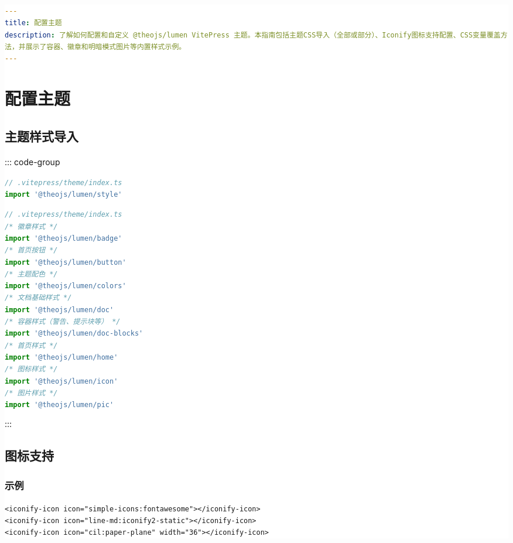 ```yaml
---
title: 配置主题
description: 了解如何配置和自定义 @theojs/lumen VitePress 主题。本指南包括主题CSS导入（全部或部分）、Iconify图标支持配置、CSS变量覆盖方法，并展示了容器、徽章和明暗模式图片等内置样式示例。
---
```


# 配置主题

## 主题样式导入

::: code-group

```ts [全量导入]
// .vitepress/theme/index.ts
import '@theojs/lumen/style'
```

```ts [按需导入]
// .vitepress/theme/index.ts
/* 徽章样式 */
import '@theojs/lumen/badge'
/* 首页按钮 */
import '@theojs/lumen/button'
/* 主题配色 */
import '@theojs/lumen/colors'
/* 文档基础样式 */
import '@theojs/lumen/doc'
/* 容器样式（警告、提示块等） */
import '@theojs/lumen/doc-blocks'
/* 首页样式 */
import '@theojs/lumen/home'
/* 图标样式 */
import '@theojs/lumen/icon'
/* 图片样式 */
import '@theojs/lumen/pic'
```

:::

## 图标支持 <Pill :icon="{ icon: 'line-md:iconify2-static', color: '#1769AA' }" name="查看图标库" link="https://icon-sets.iconify.design/" />

### 示例

```vue-html
<iconify-icon icon="simple-icons:fontawesome"></iconify-icon>
<iconify-icon icon="line-md:iconify2-static"></iconify-icon>
<iconify-icon icon="cil:paper-plane" width="36"></iconify-icon>
```
